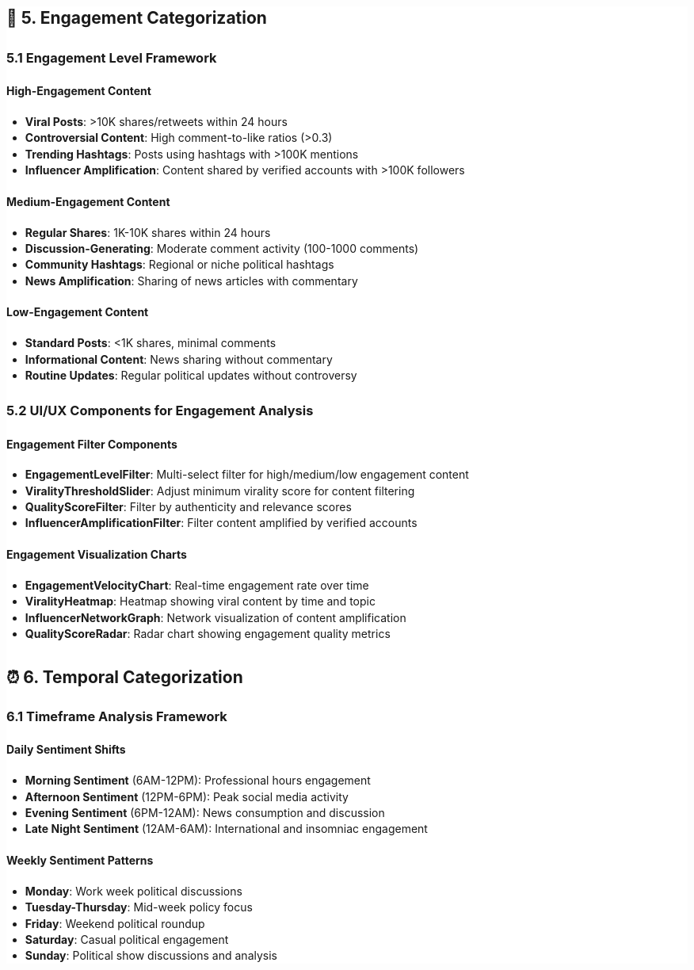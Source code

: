 ## 🔗 5. Engagement Categorization

### 5.1 Engagement Level Framework

#### High-Engagement Content
- **Viral Posts**: >10K shares/retweets within 24 hours
- **Controversial Content**: High comment-to-like ratios (>0.3)
- **Trending Hashtags**: Posts using hashtags with >100K mentions
- **Influencer Amplification**: Content shared by verified accounts with >100K followers

#### Medium-Engagement Content
- **Regular Shares**: 1K-10K shares within 24 hours
- **Discussion-Generating**: Moderate comment activity (100-1000 comments)
- **Community Hashtags**: Regional or niche political hashtags
- **News Amplification**: Sharing of news articles with commentary

#### Low-Engagement Content
- **Standard Posts**: <1K shares, minimal comments
- **Informational Content**: News sharing without commentary
- **Routine Updates**: Regular political updates without controversy

### 5.2 UI/UX Components for Engagement Analysis

#### Engagement Filter Components
- **EngagementLevelFilter**: Multi-select filter for high/medium/low engagement content
- **ViralityThresholdSlider**: Adjust minimum virality score for content filtering
- **QualityScoreFilter**: Filter by authenticity and relevance scores
- **InfluencerAmplificationFilter**: Filter content amplified by verified accounts

#### Engagement Visualization Charts
- **EngagementVelocityChart**: Real-time engagement rate over time
- **ViralityHeatmap**: Heatmap showing viral content by time and topic
- **InfluencerNetworkGraph**: Network visualization of content amplification
- **QualityScoreRadar**: Radar chart showing engagement quality metrics

## ⏰ 6. Temporal Categorization

### 6.1 Timeframe Analysis Framework

#### Daily Sentiment Shifts
- **Morning Sentiment** (6AM-12PM): Professional hours engagement
- **Afternoon Sentiment** (12PM-6PM): Peak social media activity
- **Evening Sentiment** (6PM-12AM): News consumption and discussion
- **Late Night Sentiment** (12AM-6AM): International and insomniac engagement

#### Weekly Sentiment Patterns
- **Monday**: Work week political discussions
- **Tuesday-Thursday**: Mid-week policy focus
- **Friday**: Weekend political roundup
- **Saturday**: Casual political engagement
- **Sunday**: Political show discussions and analysis
